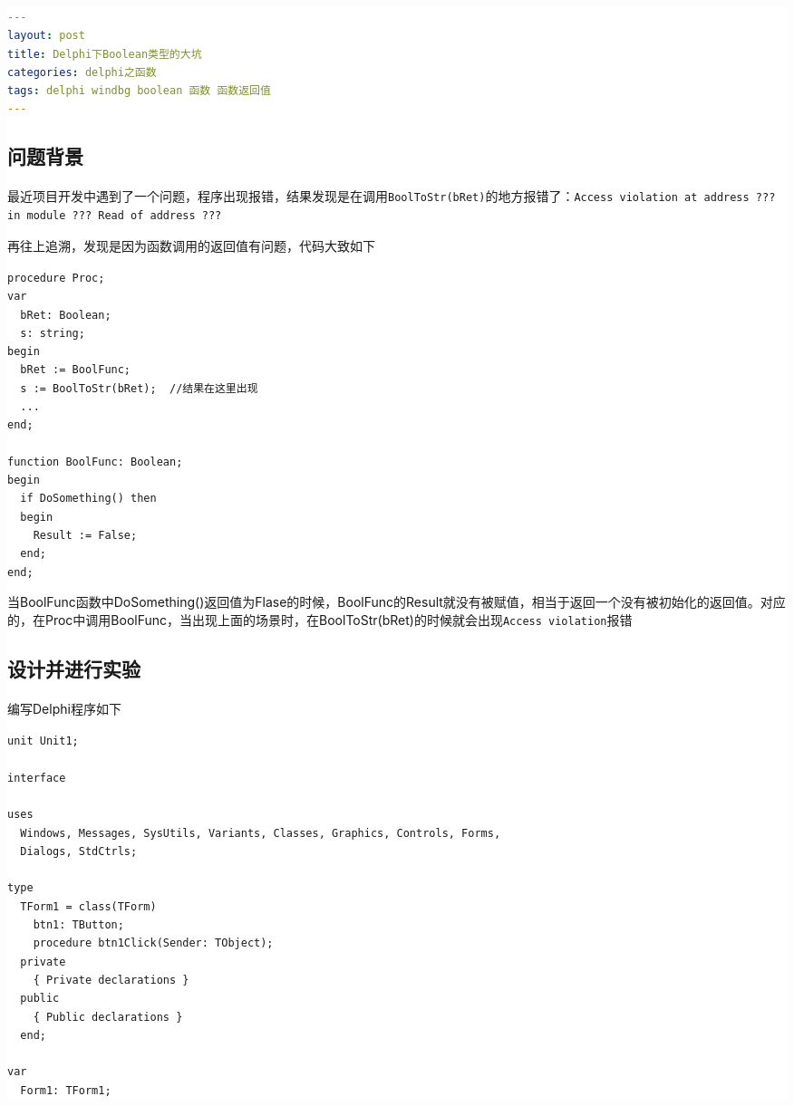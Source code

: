 ```yaml
---
layout: post
title: Delphi下Boolean类型的大坑
categories: delphi之函数
tags: delphi windbg boolean 函数 函数返回值
---
```


## 问题背景

最近项目开发中遇到了一个问题，程序出现报错，结果发现是在调用`BoolToStr(bRet)`的地方报错了：`Access violation at address ??? in module ??? Read of address ???`

再往上追溯，发现是因为函数调用的返回值有问题，代码大致如下

```
procedure Proc;
var
  bRet: Boolean;
  s: string;
begin
  bRet := BoolFunc;
  s := BoolToStr(bRet);  //结果在这里出现
  ...
end;

function BoolFunc: Boolean;
begin
  if DoSomething() then
  begin
    Result := False;
  end;
end;

```

当BoolFunc函数中DoSomething()返回值为Flase的时候，BoolFunc的Result就没有被赋值，相当于返回一个没有被初始化的返回值。对应的，在Proc中调用BoolFunc，当出现上面的场景时，在BoolToStr(bRet)的时候就会出现`Access violation`报错

## 设计并进行实验

编写Delphi程序如下

```
unit Unit1;

interface

uses
  Windows, Messages, SysUtils, Variants, Classes, Graphics, Controls, Forms,
  Dialogs, StdCtrls;

type
  TForm1 = class(TForm)
    btn1: TButton;
    procedure btn1Click(Sender: TObject);
  private
    { Private declarations }
  public
    { Public declarations }
  end;

var
  Form1: TForm1;
```